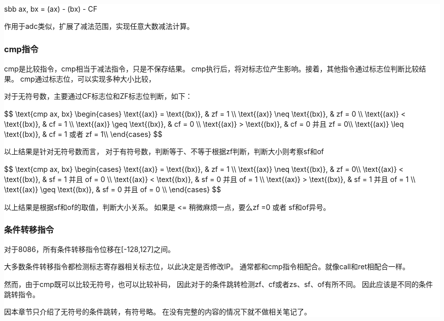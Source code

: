 sbb ax, bx = (ax) - (bx) - CF

作用于adc类似，扩展了减法范围，实现任意大数减法计算。

### cmp指令
cmp是比较指令，cmp相当于减法指令，只是不保存结果。
cmp执行后，将对标志位产生影响。接着，其他指令通过标志位判断比较结果。
cmp通过标志位，可以实现多种大小比较，

对于无符号数，主要通过CF标志位和ZF标志位判断，如下：

<div>
$$
\text{cmp ax, bx} \begin{cases}
\text{(ax)}   =  \text{(bx)},    & zf = 1 \\
\text{(ax)} \neq \text{(bx)},    & zf = 0 \\
\text{(ax)}   <  \text{(bx)},    & cf = 1 \\
\text{(ax)} \geq \text{(bx)},    & cf = 0 \\
\text{(ax)}   >  \text{(bx)},    & cf = 0 并且 zf = 0\\
\text{(ax)} \leq \text{(bx)},    & cf = 1 或者 zf = 1\\
\end{cases}
$$
</div>

以上结果是针对无符号数而言，
对于有符号数，判断等于、不等于根据zf判断，判断大小则考察sf和of

<div>
$$
\text{cmp ax, bx} \begin{cases}
\text{(ax)}   =  \text{(bx)},    & zf = 1 \\
\text{(ax)} \neq \text{(bx)},    & zf = 0\\
\text{(ax)}   <  \text{(bx)},    & sf = 1 并且 of = 0 \\
\text{(ax)}   <  \text{(bx)},    & sf = 0 并且 of = 1 \\
\text{(ax)}   >  \text{(bx)},    & sf = 1 并且 of = 1 \\
\text{(ax)} \geq \text{(bx)},    & sf = 0 并且 of = 0 \\
\end{cases}
$$
</div>

以上结果是根据sf和of的取值，判断大小关系。
如果是 <= 稍微麻烦一点，要么zf =0 或者 sf和of异号。

### 条件转移指令
对于8086，所有条件转移指令位移在[-128,127]之间。

大多数条件转移指令都检测标志寄存器相关标志位，以此决定是否修改IP。
通常都和cmp指令相配合。就像call和ret相配合一样。

然而，由于cmp既可以比较无符号，也可以比较补码，
因此对于的条件跳转检测zf、cf或者zs、sf、of有所不同。
因此应该是不同的条件跳转指令。

因本章节只介绍了无符号的条件跳转，有符号略。
在没有完整的内容的情况下就不做相关笔记了。
